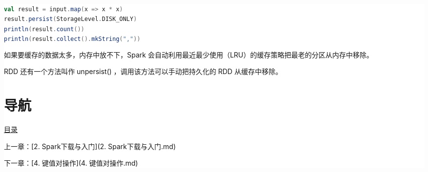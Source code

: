 ```scala
val result = input.map(x => x * x)
result.persist(StorageLevel.DISK_ONLY)
println(result.count())
println(result.collect().mkString(","))
```

如果要缓存的数据太多，内存中放不下，Spark 会自动利用最近最少使用（LRU）的缓存策略把最老的分区从内存中移除。

RDD 还有一个方法叫作 unpersist() ，调用该方法可以手动把持久化的 RDD 从缓存中移除。


# 导航

[目录](README.md)

上一章：[2. Spark下载与入门](2. Spark下载与入门.md)

下一章：[4. 键值对操作](4. 键值对操作.md)
